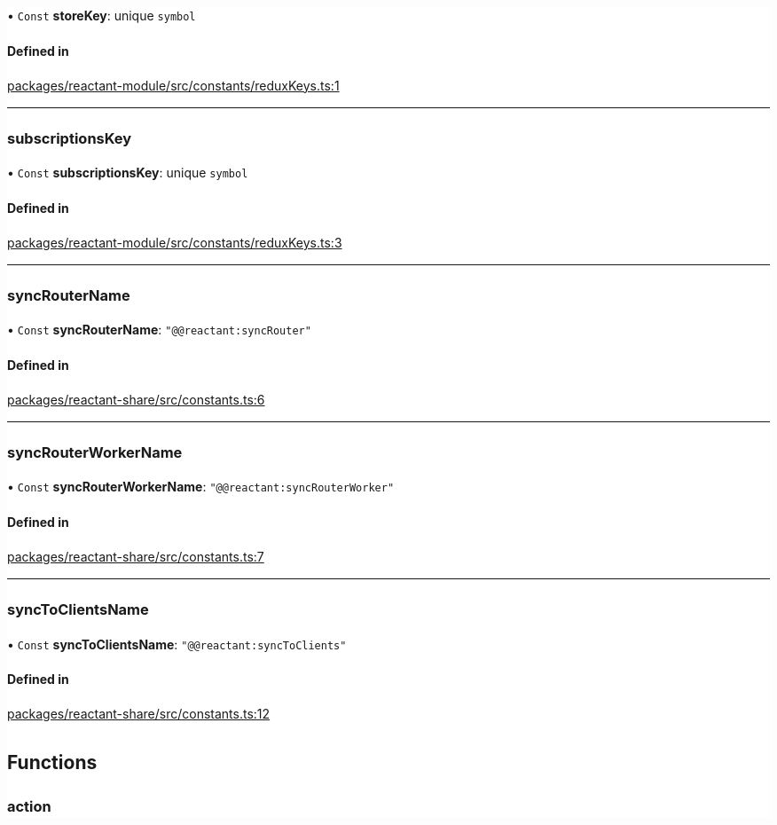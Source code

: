 • `Const` **storeKey**: unique `symbol`

#### Defined in

[packages/reactant-module/src/constants/reduxKeys.ts:1](https://github.com/unadlib/reactant/blob/46d47605/packages/reactant-module/src/constants/reduxKeys.ts#L1)

___

### subscriptionsKey

• `Const` **subscriptionsKey**: unique `symbol`

#### Defined in

[packages/reactant-module/src/constants/reduxKeys.ts:3](https://github.com/unadlib/reactant/blob/46d47605/packages/reactant-module/src/constants/reduxKeys.ts#L3)

___

### syncRouterName

• `Const` **syncRouterName**: ``"@@reactant:syncRouter"``

#### Defined in

[packages/reactant-share/src/constants.ts:6](https://github.com/unadlib/reactant/blob/46d47605/packages/reactant-share/src/constants.ts#L6)

___

### syncRouterWorkerName

• `Const` **syncRouterWorkerName**: ``"@@reactant:syncRouterWorker"``

#### Defined in

[packages/reactant-share/src/constants.ts:7](https://github.com/unadlib/reactant/blob/46d47605/packages/reactant-share/src/constants.ts#L7)

___

### syncToClientsName

• `Const` **syncToClientsName**: ``"@@reactant:syncToClients"``

#### Defined in

[packages/reactant-share/src/constants.ts:12](https://github.com/unadlib/reactant/blob/46d47605/packages/reactant-share/src/constants.ts#L12)

## Functions

### action
